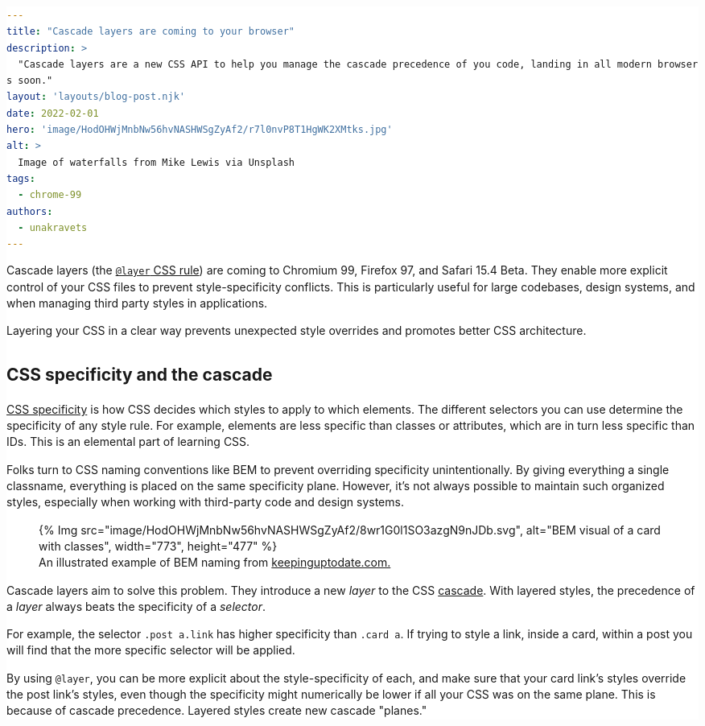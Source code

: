 ```yaml
---
title: "Cascade layers are coming to your browser"
description: >
  "Cascade layers are a new CSS API to help you manage the cascade precedence of you code, landing in all modern browsers soon."
layout: 'layouts/blog-post.njk'
date: 2022-02-01
hero: 'image/HodOHWjMnbNw56hvNASHWSgZyAf2/r7l0nvP8T1HgWK2XMtks.jpg'
alt: >
  Image of waterfalls from Mike Lewis via Unsplash
tags:
  - chrome-99
authors:
  - unakravets
---
```


Cascade layers (the [`@layer` CSS rule](https://www.w3.org/TR/css-cascade-5/)) are coming to Chromium 99, Firefox 97, and Safari 15.4 Beta. They enable more explicit control of your CSS files to prevent style-specificity conflicts. This is particularly useful for large codebases, design systems, and when managing third party styles in applications.

Layering your CSS in a clear way prevents unexpected style overrides and promotes better CSS architecture.

## CSS specificity and the cascade

[CSS specificity](https://web.dev/learn/css/specificity/) is how CSS decides which styles to apply to which elements. The different selectors you can use  determine the specificity of any style rule. For example, elements are less specific than classes or attributes, which are in turn less specific than IDs. This is an elemental part of learning CSS.

Folks turn to CSS naming conventions like BEM to prevent overriding specificity unintentionally. By giving everything a single classname, everything is placed on the same specificity plane. However, it’s not always possible to maintain such organized styles, especially when working with third-party code and design systems.

<figure>
    {% Img src="image/HodOHWjMnbNw56hvNASHWSgZyAf2/8wr1G0l1SO3azgN9nJDb.svg", alt="BEM visual of a card with classes", width="773", height="477" %}
    <figcaption>An illustrated example of BEM naming from <a href="https://keepinguptodate.com/pages/2020/05/bem-visually-explained/">keepinguptodate.com.</a>
    </figcaption>
</figure>

Cascade layers aim to solve this problem. They introduce a new *layer* to the CSS [cascade](https://developer.mozilla.org/docs/Web/CSS/Cascade). With layered styles, the precedence of a *layer* always beats the specificity of a *selector*.

For example, the selector `.post a.link` has higher specificity than `.card a`. If trying to style a link, inside a card, within a post you will find that the more specific selector will be applied.

By using `@layer`, you can be more explicit about the style-specificity of each, and make sure that your card link’s styles override the post link’s styles, even though the specificity might numerically be lower if all your CSS was on the same plane. This is because of cascade precedence. Layered styles create new cascade "planes."
